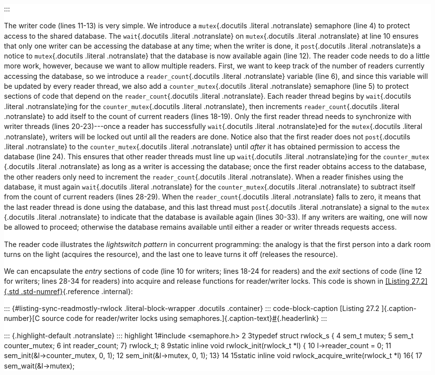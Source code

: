 :::

The writer code (lines 11-13) is very simple. We introduce a `mutex`{.docutils .literal .notranslate} semaphore (line 4) to protect access to the shared database. The `wait`{.docutils .literal .notranslate} on `mutex`{.docutils .literal .notranslate} at line 10 ensures that only one writer can be accessing the database at any time; when the writer is done, it `post`{.docutils .literal .notranslate}s a notice to `mutex`{.docutils .literal .notranslate} that the database is now available again (line 12). The reader code needs to do a little more work, however, because we want to allow multiple readers. First, we want to keep track of the number of readers currently accessing the database, so we introduce a `reader_count`{.docutils .literal .notranslate} variable (line 6), and since this variable will be updated by every reader thread, we also add a `counter_mutex`{.docutils .literal .notranslate} semaphore (line 5) to protect sections of code that depend on the `reader_count`{.docutils .literal .notranslate}. Each reader thread begins by `wait`{.docutils .literal .notranslate}ing for the `counter_mutex`{.docutils .literal .notranslate}, then increments `reader_count`{.docutils .literal .notranslate} to add itself to the count of current readers (lines 18-19). Only the first reader thread needs to synchronize with writer threads (lines 20-23)---once a reader has successfully `wait`{.docutils .literal .notranslate}ed for the `mutex`{.docutils .literal .notranslate}, writers will be locked out until all the readers are done. Notice also that the first reader does not `post`{.docutils .literal .notranslate} to the `counter_mutex`{.docutils .literal .notranslate} until *after* it has obtained permission to access the database (line 24). This ensures that other reader threads must line up `wait`{.docutils .literal .notranslate}ing for the `counter_mutex`{.docutils .literal .notranslate} as long as a writer is accessing the database; once the first reader obtains access to the database, the other readers only need to increment the `reader_count`{.docutils .literal .notranslate}. When a reader finishes using the database, it must again `wait`{.docutils .literal .notranslate} for the `counter_mutex`{.docutils .literal .notranslate} to subtract itself from the count of current readers (lines 28-29). When the `reader_count`{.docutils .literal .notranslate} falls to zero, it means that the last reader thread is done using the database, and this last thread must `post`{.docutils .literal .notranslate} a signal to the `mutex`{.docutils .literal .notranslate} to indicate that the database is available again (lines 30-33). If any writers are waiting, one will now be allowed to proceed; otherwise the database remains available until either a reader or writer threads requests access.

The reader code illustrates the *lightswitch pattern* in concurrent programming: the analogy is that the first person into a dark room turns on the light (acquires the resource), and the last one to leave turns it off (releases the resource).

We can encapsulate the *entry* sections of code (line 10 for writers; lines 18-24 for readers) and the *exit* sections of code (line 12 for writers; lines 28-34 for readers) into acquire and release functions for reader/writer locks. This code is shown in [[Listing 27.2]{.std .std-numref}](#listing-sync-readmostly-rwlock){.reference .internal}:

::: {#listing-sync-readmostly-rwlock .literal-block-wrapper .docutils .container}
::: code-block-caption
[Listing 27.2 ]{.caption-number}[C source code for reader/writer locks using semaphores.]{.caption-text}[\#](#listing-sync-readmostly-rwlock "Link to this code"){.headerlink}
:::

::: {.highlight-default .notranslate}
::: highlight
1#include <semaphore.h>
2
3typedef struct rwlock_s {
4    sem_t mutex;
5    sem_t counter_mutex;
6    int reader_count;
7} rwlock_t;
8
9static inline void rwlock_init(rwlock_t *l) {
10    l->reader_count = 0;
11    sem_init(&l->counter_mutex, 0, 1);
12    sem_init(&l->mutex, 0, 1);
13}
14
15static inline void rwlock_acquire_write(rwlock_t *l)
16{
17    sem_wait(&l->mutex);